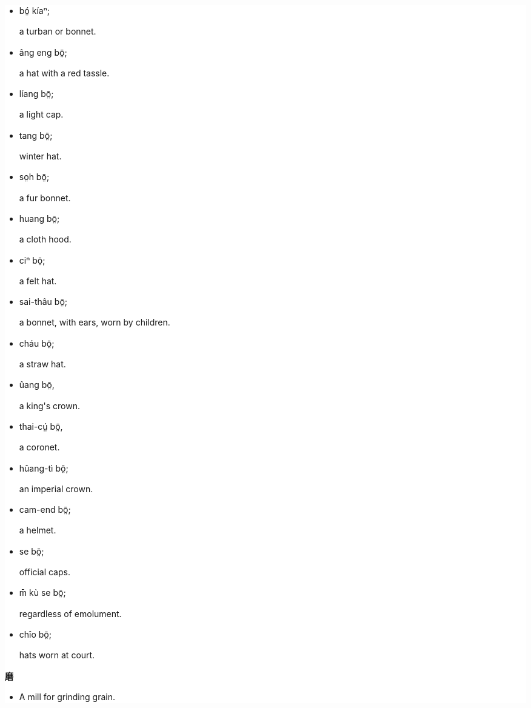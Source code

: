- bó̤ kíaⁿ;

  a turban or bonnet.

- âng eng bō̤;

  a hat with a red tassle.

- líang bō̤;

  a light cap.

- tang bō̤;

  winter hat.

- so̤h bō̤;

  a fur bonnet.

- huang bō̤;

  a cloth hood.

- ciⁿ bō̤;

  a felt hat.

- sai-thâu bō̤;

  a bonnet, with ears, worn by children.

- cháu bō̤;

  a straw hat.

- ûang bō̤,

  a king's crown.

- thai-cṳ́ bō̤,

  a coronet.

- hûang-tì bō̤;

  an imperial crown.

- cam-end bō̤;

  a helmet.

- se bō̤;

  official caps.

- m̄ kù se bō̤;

  regardless of emolument.

- chîo bō̤;

  hats worn at court.

**磨**
- A mill for grinding grain.
